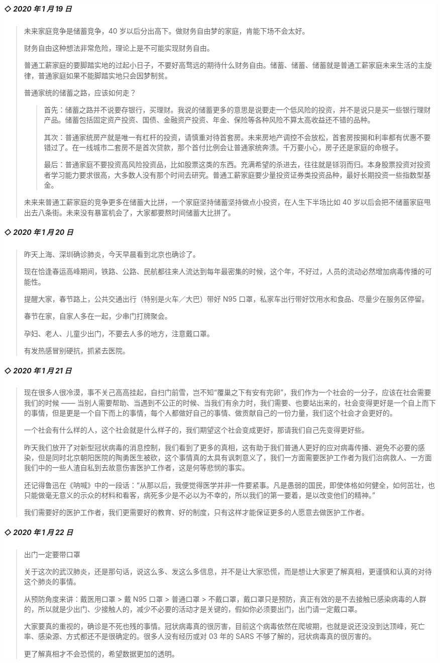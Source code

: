 
##### ◇ 2020 年 1 月 19 日
> 未来家庭竞争是储蓄竞争，40 岁以后分出高下。做财务自由梦的家庭，肯能下场不会太好。
>
> 财务自由这种想法非常危险，理论上是不可能实现财务自由。
>
> 普通工薪家庭的要脚踏实地的过起小日子，不要好高骛远的期待什么财务自由。储蓄、储蓄、储蓄就是普通工薪家庭未来生活的主旋律，普通家庭如果不能脚踏实地只会因梦制贫。
>
> 普通家统的储蓄之路，应该如何走？
>>
>> 首先：储蓄之路并不说要存银行，买理财。我说的储蓄更多的意思是说要走一个低风险的投资，并不是说只是买一些银行理财产品。储蓄包括固定资产投资、国债、金融资产投资、年金、保险等各种风险不算太高收益还不错的品种。
>>
>> 其次：普通家统房产就是唯一有杠杆的投资，请慎重对待首套房。未来房地产调控不会放松，首套房按揭和利率都有优惠不要错过了。在一线城市二套房不是首次贷款，那个首付比例会让普通家统奔溃。千万要小心，房子还是家庭的命根子。
>>
>> 最后：普通家庭不要投资高风险投资品，比如股票这类的东西。充满希望的杀进去，往往就是铩羽而归。本身股票投资对投资者学习能力要求很高，大多数人没有那个时间去研究。普通工薪家庭要少量投资证券类投资品种，最好长期投资一些指数型基金。
>
> 未来来普通工薪家庭的竞争更多在储蓄大比拼，一个家庭坚持储蓄坚持做点小投资，在人生下半场比如 40 岁以后会把不储蓄家庭甩出去八条街。未来没有暴富机会了，大家都要熬时间储蓄大比拼了。


##### ◇ 2020 年 1 月 20 日
> 昨天上海、深圳确诊肺炎，今天早晨看到北京也确诊了。
>
> 现在恰逢春运高峰期间，铁路、公路、民航都往来人流达到每年最密集的时候，这个年，不好过，人员的流动必然增加病毒传播的可能性。
>
> 提醒大家，春节路上，公共交通出行（特别是火车／大巴）带好 N95 口罩，私家车出行带好饮用水和食品、尽量少在服务区停留。
>
> 春节在家，自家人多在一起，少串门打牌聚会。
>
> 孕妇、老人、儿童少出门，不要去人多的地方，注意戴口罩。
>
> 有发热感冒别硬抗，抓紧去医院。 ​​​

##### ◇ 2020 年 1 月 21 日
> 现在很多人很冷漠，事不关己高高挂起，自扫门前雪，岂不知“覆巢之下有安有完卵”，我们作为一个社会的一分子，应该在社会需要我们的时候 —— 当别人需要帮助、当遇到不公正的时候、当我们有余力时，我们需要、也要站出来的，社会变得更好是一个自上而下的事情，但是更是一个自下而上的事情，每个人都做好自己的事情、做贡献自己的一份力量，我们这个社会才会更好的。
>
> 一个社会有什么样的人，这个社会就是什么样子的，我们期望这个社会变成更好，那请我们自己先变得更好些。
>
> 昨天我们放开了对新型冠状病毒的消息控制，我们看到了更多的真相，这有助于我们普通人更好的应对病毒传播、避免不必要的感染，但是同时北京朝阳医院的陶勇医生被砍，这个事情真的太具有讽刺意义了，我们一方面需要医护工作者为我们治病救人、一方面我们中的一些人渣自私到去故意伤害医护工作者，这是何等悲悯的事实。
>
> 还记得鲁迅在《呐喊》中的一段话：“从那以后，我便觉得医学并非一件要紧事。凡是愚弱的国民，即使体格如何健全，如何茁壮，也只能做毫无意义的示众的材料和看客，病死多少是不必以为不幸的，所以我们的第一要着，是以改变他们的精神。”
>
> 我们需要好的医护工作者，我们更需要好的教育、好的制度，只有这样才能保证更多的人愿意去做医护工作者。


##### ◇ 2020 年 1 月 22 日
> 出门一定要带口罩
>
> 关于这次的武汉肺炎，还是那句话，说这么多、发这么多信息，并不是让大家恐慌，而是想让大家更了解真相，更谨慎和认真的对待这个肺炎的事情。
>
> 从预防角度来讲：戴医用口罩 > 戴 N95 口罩 > 普通口罩 > 不戴口罩，戴口罩只是预防，真正有效的是不去接触已感染病毒的人群的，所以就是少出门、少接触人的，减少不必要的活动才是关键的，假如你必须要出门，出门请一定戴口罩。
>
> 大家要真的重视的，确诊是不死也残的事情。冠状病毒真的很厉害，目前这个病毒依然在爬坡期，也就是说还没没到达顶峰，死亡率、感染源、方式都还不是很确定的。很多人没有经历或对 03 年的 SARS 不够了解的，冠状病毒真的很厉害的。
>
> 更了解真相才不会恐慌的，希望数据更加的透明。
